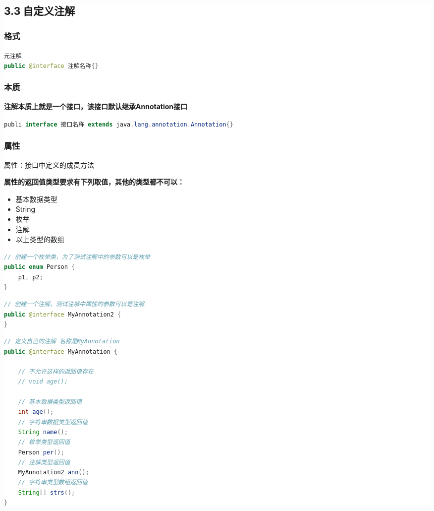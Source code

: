 ## 3.3 自定义注解

### 格式

```java
元注解
public @interface 注解名称{}
```

### 本质

**注解本质上就是一个接口，该接口默认继承Annotation接口**

```java
publi interface 接口名称 extends java.lang.annotation.Annotation{}
```

### 属性

属性：接口中定义的成员方法

**属性的返回值类型要求有下列取值，其他的类型都不可以：**

* 基本数据类型
* String
* 枚举
* 注解
* 以上类型的数组

```java
// 创建一个枚举类，为了测试注解中的参数可以是枚举
public enum Person {
    p1, p2;
}
```

```java
// 创建一个注解，测试注解中属性的参数可以是注解
public @interface MyAnnotation2 {
}
```

```java
// 定义自己的注解 名称是MyAnnotation
public @interface MyAnnotation {

    // 不允许这样的返回值存在
    // void age();

    // 基本数据类型返回值
    int age();
    // 字符串数据类型返回值
    String name();
    // 枚举类型返回值
    Person per();
    // 注解类型返回值
    MyAnnotation2 ann();
    // 字符串类型数组返回值
    String[] strs();
}
```
